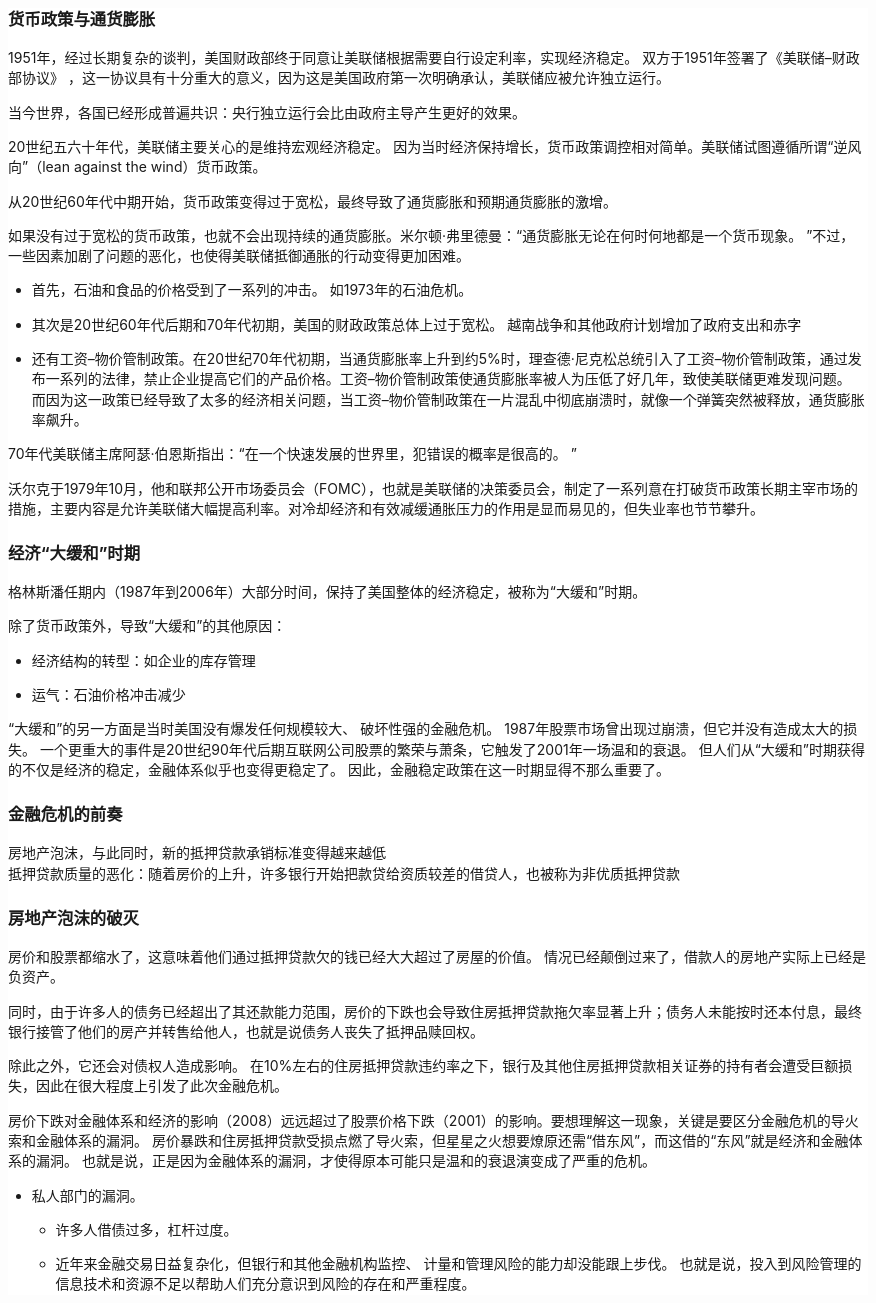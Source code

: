 ### 货币政策与通货膨胀

1951年，经过长期复杂的谈判，美国财政部终于同意让美联储根据需要自行设定利率，实现经济稳定。 双方于1951年签署了《美联储–财政部协议》 ，这一协议具有十分重大的意义，因为这是美国政府第一次明确承认，美联储应被允许独立运行。

当今世界，各国已经形成普遍共识：央行独立运行会比由政府主导产生更好的效果。

20世纪五六十年代，美联储主要关心的是维持宏观经济稳定。 因为当时经济保持增长，货币政策调控相对简单。美联储试图遵循所谓“逆风向”（lean against the wind）货币政策。

从20世纪60年代中期开始，货币政策变得过于宽松，最终导致了通货膨胀和预期通货膨胀的激增。

如果没有过于宽松的货币政策，也就不会出现持续的通货膨胀。米尔顿·弗里德曼：“通货膨胀无论在何时何地都是一个货币现象。 ”不过，一些因素加剧了问题的恶化，也使得美联储抵御通胀的行动变得更加困难。

- 首先，石油和食品的价格受到了一系列的冲击。 如1973年的石油危机。
    
- 其次是20世纪60年代后期和70年代初期，美国的财政政策总体上过于宽松。 越南战争和其他政府计划增加了政府支出和赤字
    
- 还有工资–物价管制政策。在20世纪70年代初期，当通货膨胀率上升到约5%时，理查德·尼克松总统引入了工资–物价管制政策，通过发布一系列的法律，禁止企业提高它们的产品价格。工资–物价管制政策使通货膨胀率被人为压低了好几年，致使美联储更难发现问题。 而因为这一政策已经导致了太多的经济相关问题，当工资–物价管制政策在一片混乱中彻底崩溃时，就像一个弹簧突然被释放，通货膨胀率飙升。
    

70年代美联储主席阿瑟·伯恩斯指出：“在一个快速发展的世界里，犯错误的概率是很高的。 ”

沃尔克于1979年10月，他和联邦公开市场委员会（FOMC），也就是美联储的决策委员会，制定了一系列意在打破货币政策长期主宰市场的措施，主要内容是允许美联储大幅提高利率。对冷却经济和有效减缓通胀压力的作用是显而易见的，但失业率也节节攀升。

### 经济“大缓和”时期

格林斯潘任期内（1987年到2006年）大部分时间，保持了美国整体的经济稳定，被称为“大缓和”时期。

除了货币政策外，导致“大缓和”的其他原因：

- 经济结构的转型：如企业的库存管理
    
- 运气：石油价格冲击减少
    

“大缓和”的另一方面是当时美国没有爆发任何规模较大、 破坏性强的金融危机。 1987年股票市场曾出现过崩溃，但它并没有造成太大的损失。 一个更重大的事件是20世纪90年代后期互联网公司股票的繁荣与萧条，它触发了2001年一场温和的衰退。 但人们从“大缓和”时期获得的不仅是经济的稳定，金融体系似乎也变得更稳定了。 因此，金融稳定政策在这一时期显得不那么重要了。

### 金融危机的前奏

房地产泡沫，与此同时，新的抵押贷款承销标准变得越来越低   
抵押贷款质量的恶化：随着房价的上升，许多银行开始把款贷给资质较差的借贷人，也被称为非优质抵押贷款

### 房地产泡沫的破灭

房价和股票都缩水了，这意味着他们通过抵押贷款欠的钱已经大大超过了房屋的价值。 情况已经颠倒过来了，借款人的房地产实际上已经是负资产。

同时，由于许多人的债务已经超出了其还款能力范围，房价的下跌也会导致住房抵押贷款拖欠率显著上升；债务人未能按时还本付息，最终银行接管了他们的房产并转售给他人，也就是说债务人丧失了抵押品赎回权。

除此之外，它还会对债权人造成影响。 在10%左右的住房抵押贷款违约率之下，银行及其他住房抵押贷款相关证券的持有者会遭受巨额损失，因此在很大程度上引发了此次金融危机。

房价下跌对金融体系和经济的影响（2008）远远超过了股票价格下跌（2001）的影响。要想理解这一现象，关键是要区分金融危机的导火索和金融体系的漏洞。 房价暴跌和住房抵押贷款受损点燃了导火索，但星星之火想要燎原还需“借东风”，而这借的“东风”就是经济和金融体系的漏洞。 也就是说，正是因为金融体系的漏洞，才使得原本可能只是温和的衰退演变成了严重的危机。

- 私人部门的漏洞。
    
    - 许多人借债过多，杠杆过度。
        
    - 近年来金融交易日益复杂化，但银行和其他金融机构监控、 计量和管理风险的能力却没能跟上步伐。 也就是说，投入到风险管理的信息技术和资源不足以帮助人们充分意识到风险的存在和严重程度。
        